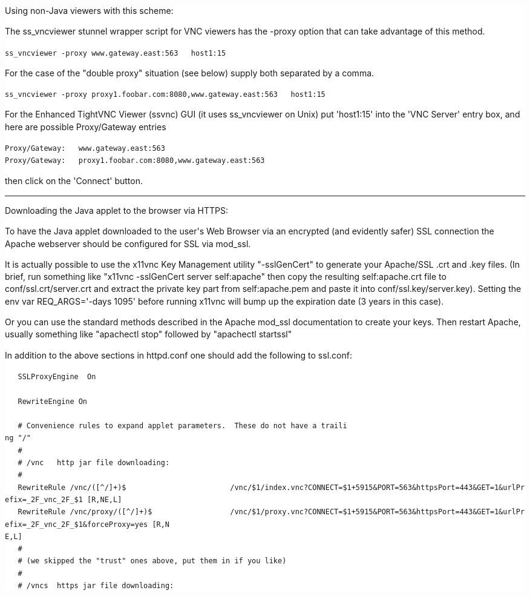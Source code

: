 
Using non-Java viewers with this scheme:

The ss_vncviewer stunnel wrapper script for VNC viewers has the -proxy
option that can take advantage of this method.

```
ss_vncviewer -proxy www.gateway.east:563   host1:15
```

For the case of the "double proxy" situation (see below) supply both
separated by a comma.

```
ss_vncviewer -proxy proxy1.foobar.com:8080,www.gateway.east:563   host1:15
```

For the Enhanced TightVNC Viewer (ssvnc) GUI (it uses ss_vncviewer on
Unix) put 'host1:15' into the 'VNC Server' entry box, and here are
possible Proxy/Gateway entries

```
Proxy/Gateway:   www.gateway.east:563
Proxy/Gateway:   proxy1.foobar.com:8080,www.gateway.east:563
```

then click on the 'Connect' button.

---

Downloading the Java applet to the browser via HTTPS:

To have the Java applet downloaded to the user's Web Browser via an
encrypted (and evidently safer) SSL connection the Apache webserver
should be configured for SSL via mod_ssl.

It is actually possible to use the x11vnc Key Management utility
"-sslGenCert" to generate your Apache/SSL .crt and .key files. (In
brief, run something like "x11vnc -sslGenCert server self:apache" then
copy the resulting self:apache.crt file to conf/ssl.crt/server.crt and
extract the private key part from self:apache.pem and paste it into
conf/ssl.key/server.key). Setting the env var REQ_ARGS='-days 1095'
before running x11vnc will bump up the expiration date (3 years in
this case).

Or you can use the standard methods described in the Apache mod_ssl
documentation to create your keys. Then restart Apache, usually
something like "apachectl stop" followed by "apachectl startssl"

In addition to the above sections in httpd.conf one should add the
following to ssl.conf:

```
   SSLProxyEngine  On

   RewriteEngine On

   # Convenience rules to expand applet parameters.  These do not have a traili
ng "/"
   #
   # /vnc   http jar file downloading:
   #
   RewriteRule /vnc/([^/]+)$                        /vnc/$1/index.vnc?CONNECT=$1+5915&PORT=563&httpsPort=443&GET=1&urlPrefix=_2F_vnc_2F_$1 [R,NE,L]
   RewriteRule /vnc/proxy/([^/]+)$                  /vnc/$1/proxy.vnc?CONNECT=$1+5915&PORT=563&httpsPort=443&GET=1&urlPrefix=_2F_vnc_2F_$1&forceProxy=yes [R,N
E,L]
   #
   # (we skipped the "trust" ones above, put them in if you like)
   #
   # /vncs  https jar file downloading:
```